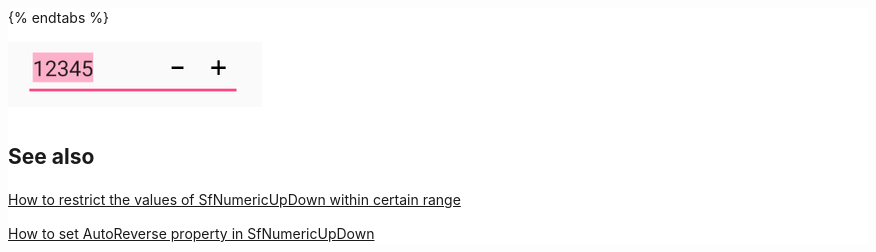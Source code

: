 {% endtabs %}

![Display the SfNumericUpDown control with Selection](images/SelectAllOnFocus.PNG)

## See also

[How to restrict the values of SfNumericUpDown within certain range](https://www.syncfusion.com/kb/7687/how-to-restrict-the-values-of-sfnumericupdown-within-certain-range)

[How to set AutoReverse property in SfNumericUpDown](https://www.syncfusion.com/kb/7686/how-to-set-autoreverse-property-in-sfnumericupdown)
